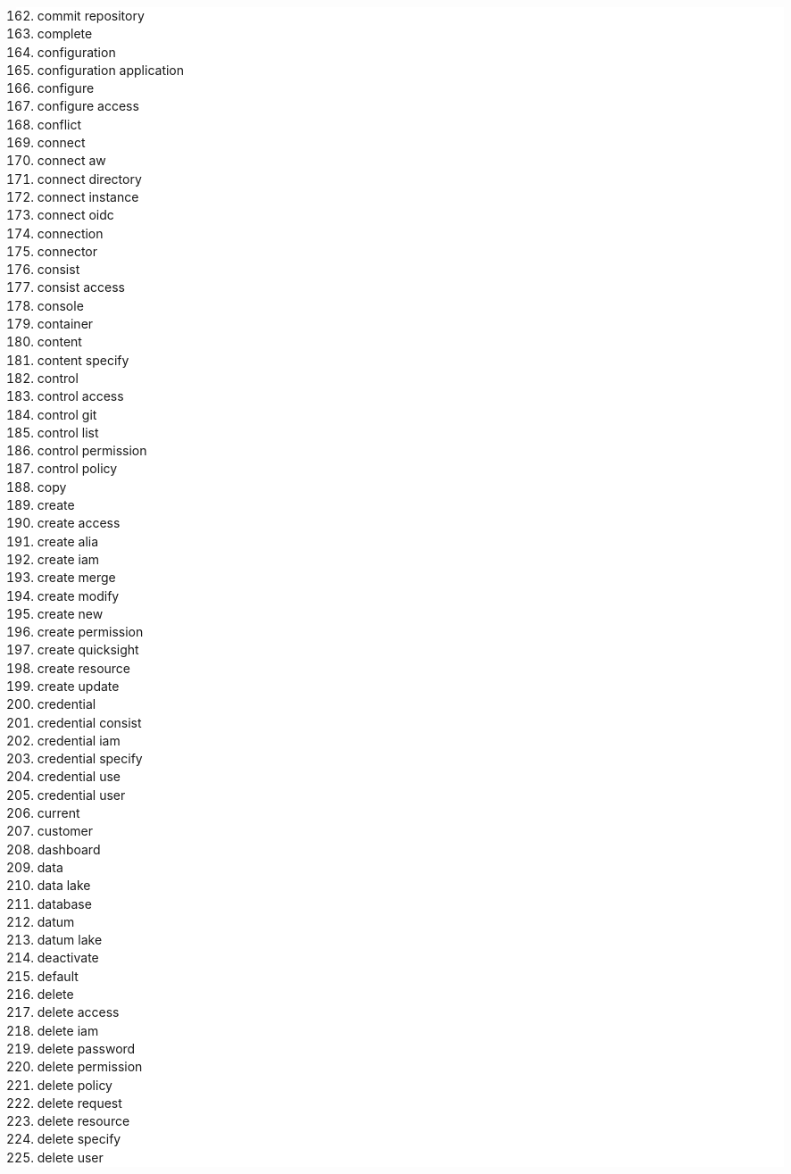 162. commit repository
163. complete
164. configuration
165. configuration application
166. configure
167. configure access
168. conflict
169. connect
170. connect aw
171. connect directory
172. connect instance
173. connect oidc
174. connection
175. connector
176. consist
177. consist access
178. console
179. container
180. content
181. content specify
182. control
183. control access
184. control git
185. control list
186. control permission
187. control policy
188. copy
189. create
190. create access
191. create alia
192. create iam
193. create merge
194. create modify
195. create new
196. create permission
197. create quicksight
198. create resource
199. create update
200. credential
201. credential consist
202. credential iam
203. credential specify
204. credential use
205. credential user
206. current
207. customer
208. dashboard
209. data
210. data lake
211. database
212. datum
213. datum lake
214. deactivate
215. default
216. delete
217. delete access
218. delete iam
219. delete password
220. delete permission
221. delete policy
222. delete request
223. delete resource
224. delete specify
225. delete user